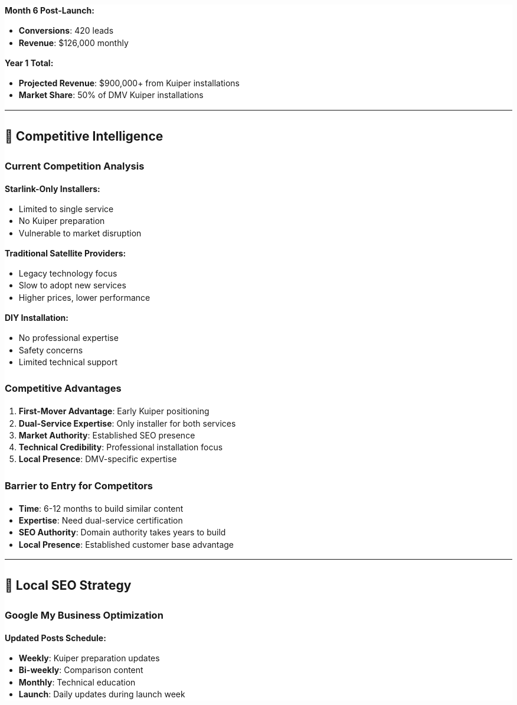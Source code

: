 **Month 6 Post-Launch:**
- **Conversions**: 420 leads
- **Revenue**: $126,000 monthly

**Year 1 Total:**
- **Projected Revenue**: $900,000+ from Kuiper installations
- **Market Share**: 50% of DMV Kuiper installations

---

## **🎯 Competitive Intelligence**

### **Current Competition Analysis**
**Starlink-Only Installers:**
- Limited to single service
- No Kuiper preparation
- Vulnerable to market disruption

**Traditional Satellite Providers:**
- Legacy technology focus
- Slow to adopt new services
- Higher prices, lower performance

**DIY Installation:**
- No professional expertise
- Safety concerns
- Limited technical support

### **Competitive Advantages**
1. **First-Mover Advantage**: Early Kuiper positioning
2. **Dual-Service Expertise**: Only installer for both services
3. **Market Authority**: Established SEO presence
4. **Technical Credibility**: Professional installation focus
5. **Local Presence**: DMV-specific expertise

### **Barrier to Entry for Competitors**
- **Time**: 6-12 months to build similar content
- **Expertise**: Need dual-service certification
- **SEO Authority**: Domain authority takes years to build
- **Local Presence**: Established customer base advantage

---

## **📱 Local SEO Strategy**

### **Google My Business Optimization**
**Updated Posts Schedule:**
- **Weekly**: Kuiper preparation updates
- **Bi-weekly**: Comparison content
- **Monthly**: Technical education
- **Launch**: Daily updates during launch week
